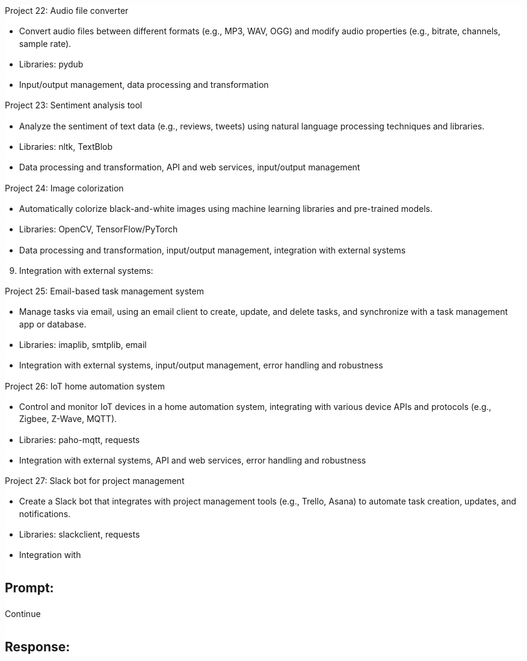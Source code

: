 Project 22: Audio file converter

- Convert audio files between different formats (e.g., MP3, WAV, OGG) and modify audio properties (e.g., bitrate, channels, sample rate).

- Libraries: pydub

- Input/output management, data processing and transformation

Project 23: Sentiment analysis tool

- Analyze the sentiment of text data (e.g., reviews, tweets) using natural language processing techniques and libraries.

- Libraries: nltk, TextBlob

- Data processing and transformation, API and web services, input/output management

Project 24: Image colorization

- Automatically colorize black-and-white images using machine learning libraries and pre-trained models.

- Libraries: OpenCV, TensorFlow/PyTorch

- Data processing and transformation, input/output management, integration with external systems

9. Integration with external systems:

Project 25: Email-based task management system

- Manage tasks via email, using an email client to create, update, and delete tasks, and synchronize with a task management app or database.

- Libraries: imaplib, smtplib, email

- Integration with external systems, input/output management, error handling and robustness

Project 26: IoT home automation system

- Control and monitor IoT devices in a home automation system, integrating with various device APIs and protocols (e.g., Zigbee, Z-Wave, MQTT).

- Libraries: paho-mqtt, requests

- Integration with external systems, API and web services, error handling and robustness

Project 27: Slack bot for project management

- Create a Slack bot that integrates with project management tools (e.g., Trello, Asana) to automate task creation, updates, and notifications.

- Libraries: slackclient, requests

- Integration with

## Prompt:
Continue

## Response:
